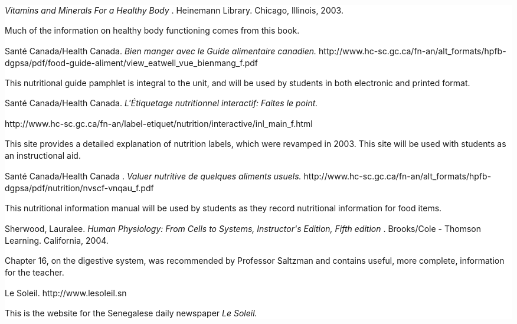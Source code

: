 <i>
Vitamins and Minerals For a Healthy Body
</i>
. Heinemann Library. Chicago, Illinois, 2003.
</p>
<p>
Much of the information on healthy body functioning comes from this book.
</p>
<p>
Santé Canada/Health Canada.
<i>
Bien manger avec le Guide alimentaire canadien.
</i>
http://www.hc-sc.gc.ca/fn-an/alt_formats/hpfb-dgpsa/pdf/food-guide-aliment/view_eatwell_vue_bienmang_f.pdf
</p>
<p>
This nutritional guide pamphlet is integral to the unit, and will be used by students in both electronic and printed format.
</p>
<p>
Santé Canada/Health Canada.
<i>
L'Étiquetage nutritionnel interactif: Faites le point.
</i>
</p>
<p>
http://www.hc-sc.gc.ca/fn-an/label-etiquet/nutrition/interactive/inl_main_f.html
</p>
<p>
This site provides a detailed explanation of nutrition labels, which were revamped in 2003. This site will be used with students as an instructional aid.
</p>
<p>
Santé Canada/Health Canada .
<i>
Valuer nutritive de quelques aliments usuels.
</i>
http://www.hc-sc.gc.ca/fn-an/alt_formats/hpfb-dgpsa/pdf/nutrition/nvscf-vnqau_f.pdf
</p>
<p>
This nutritional information manual will be used by students as they record nutritional information for food items.
</p>
<p>
Sherwood, Lauralee.
<i>
Human Physiology: From Cells to Systems, Instructor's Edition, Fifth edition
</i>
. Brooks/Cole - Thomson Learning. California, 2004.
</p>
<p>
Chapter 16, on the digestive system, was recommended by Professor Saltzman and contains useful, more complete, information for the teacher.
<i>
</i>
</p>
<p>
Le Soleil. http://www.lesoleil.sn
</p>
<p>
This is the website for the Senegalese daily newspaper
<i>
Le Soleil.